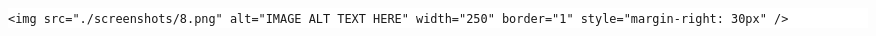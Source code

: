     <img src="./screenshots/8.png" alt="IMAGE ALT TEXT HERE" width="250" border="1" style="margin-right: 30px" />